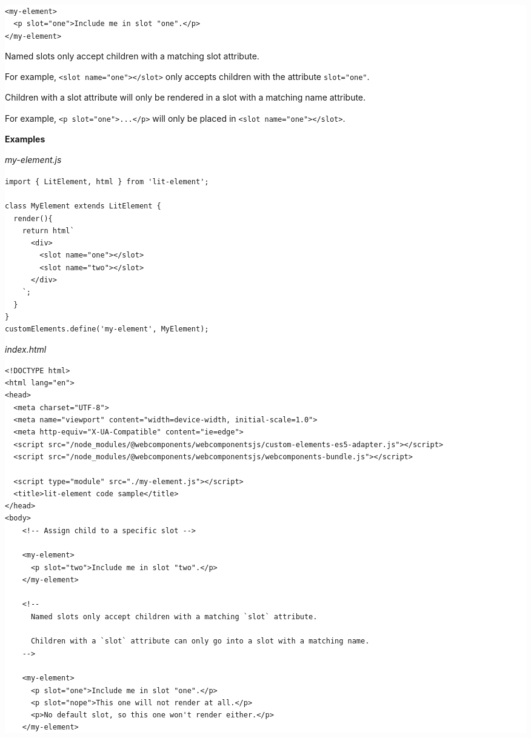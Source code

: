 ```
<my-element>
  <p slot="one">Include me in slot "one".</p>
</my-element>
```
Named slots only accept children with a matching slot attribute.

For example, ```<slot name="one"></slot>``` only accepts children with the attribute ```slot="one"```.

Children with a slot attribute will only be rendered in a slot with a matching name attribute.

For example, ```<p slot="one">...</p>``` will only be placed in ```<slot name="one"></slot>```.

**Examples**

*my-element.js*

```
import { LitElement, html } from 'lit-element';

class MyElement extends LitElement {
  render(){
    return html`
      <div>
        <slot name="one"></slot>
        <slot name="two"></slot>
      </div>
    `;
  }
}
customElements.define('my-element', MyElement);
```

*index.html*

```
<!DOCTYPE html>
<html lang="en">
<head>
  <meta charset="UTF-8">
  <meta name="viewport" content="width=device-width, initial-scale=1.0">
  <meta http-equiv="X-UA-Compatible" content="ie=edge">
  <script src="/node_modules/@webcomponents/webcomponentsjs/custom-elements-es5-adapter.js"></script>
  <script src="/node_modules/@webcomponents/webcomponentsjs/webcomponents-bundle.js"></script>
  
  <script type="module" src="./my-element.js"></script>
  <title>lit-element code sample</title>
</head>
<body>
    <!-- Assign child to a specific slot -->

    <my-element>
      <p slot="two">Include me in slot "two".</p>
    </my-element>

    <!-- 
      Named slots only accept children with a matching `slot` attribute. 
      
      Children with a `slot` attribute can only go into a slot with a matching name. 
    -->

    <my-element>
      <p slot="one">Include me in slot "one".</p>
      <p slot="nope">This one will not render at all.</p>
      <p>No default slot, so this one won't render either.</p>
    </my-element>
```